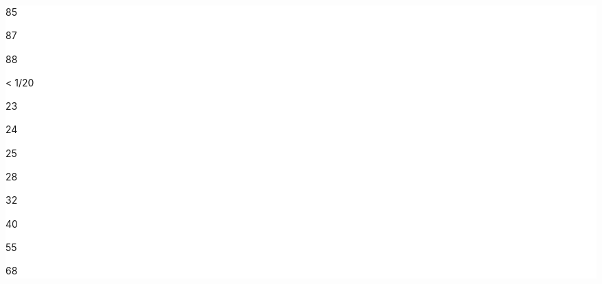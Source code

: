 85 

</td>
      <td valign="top">

87 

</td>
      <td valign="top">

88 

</td>
    </tr>
    <tr>
      <td valign="top">

< 1/20 

</td>
      <td valign="top">

23 

</td>
      <td valign="top">

24 

</td>
      <td valign="top">

25 

</td>
      <td valign="top">

28 

</td>
      <td valign="top">

32 

</td>
      <td valign="top">

40 

</td>
      <td valign="top">

55 

</td>
      <td valign="top">

68 

</td>
      <td valign="top">
